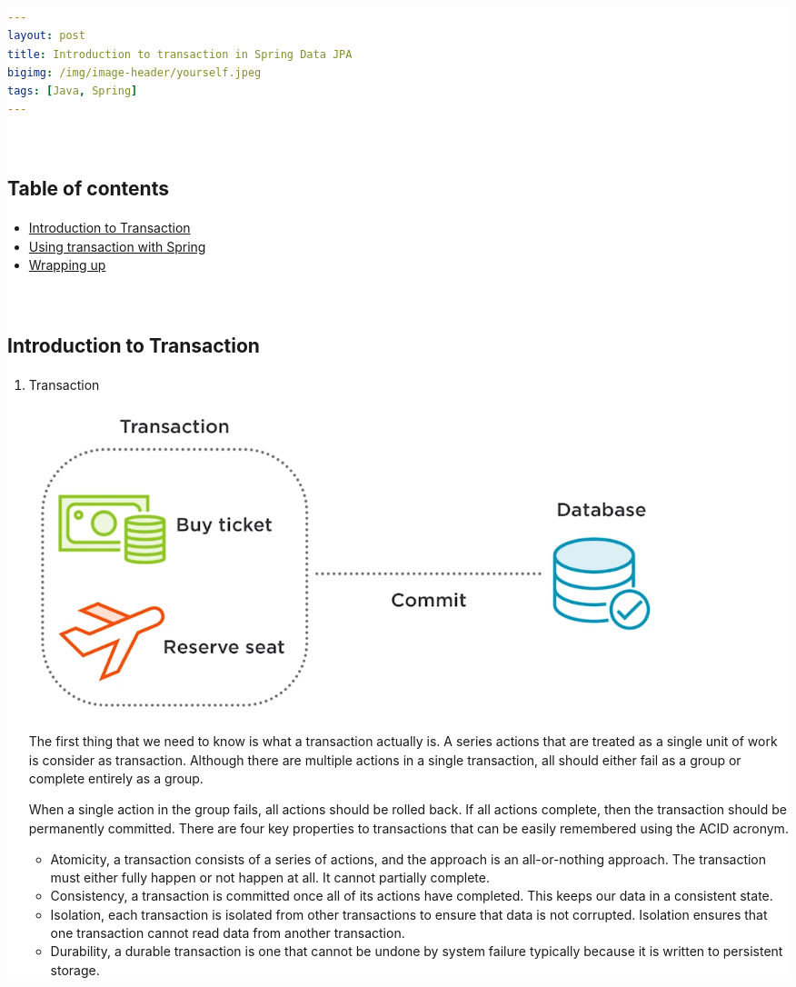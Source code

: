 ```yaml
---
layout: post
title: Introduction to transaction in Spring Data JPA
bigimg: /img/image-header/yourself.jpeg
tags: [Java, Spring]
---
```





<br>

## Table of contents
- [Introduction to Transaction](#introduction-to-transaction)
- [Using transaction with Spring](#using-transaction-with-spring)
- [Wrapping up](#wrapping-up)


<br>

## Introduction to Transaction
1. Transaction

    ![](../img/Spring-Boot/transaction/ex-transaction.png)

    The first thing that we need to know is what a transaction actually is. A series actions that are treated as a single unit of work is consider as transaction. Although there are multiple actions in a single transaction, all should either fail as a group or complete entirely as a group.

    When a single action in the group fails, all actions should be rolled back. If all actions complete, then the transaction should be permanently committed. There are four key properties to transactions that can be easily remembered using the ACID acronym.
    - Atomicity, a transaction consists of a series of actions, and the approach is an all-or-nothing approach. The transaction must either fully happen or not happen at all. It cannot partially complete.
    - Consistency, a transaction is committed once all of its actions have completed. This keeps our data in a consistent state.
    - Isolation, each transaction is isolated from other transactions to ensure that data is not corrupted. Isolation ensures that one transaction cannot read data from another transaction.
    - Durability, a durable transaction is one that cannot be undone by system failure typically because it is written to persistent storage.
